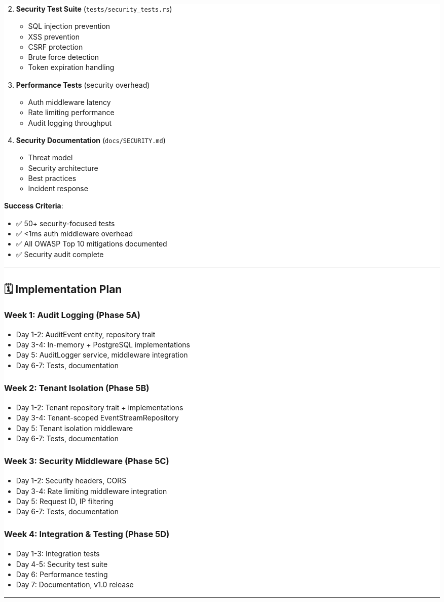 2. **Security Test Suite** (`tests/security_tests.rs`)
   - SQL injection prevention
   - XSS prevention
   - CSRF protection
   - Brute force detection
   - Token expiration handling

3. **Performance Tests** (security overhead)
   - Auth middleware latency
   - Rate limiting performance
   - Audit logging throughput

4. **Security Documentation** (`docs/SECURITY.md`)
   - Threat model
   - Security architecture
   - Best practices
   - Incident response

**Success Criteria**:
- ✅ 50+ security-focused tests
- ✅ <1ms auth middleware overhead
- ✅ All OWASP Top 10 mitigations documented
- ✅ Security audit complete

---

## 🗓️ Implementation Plan

### Week 1: Audit Logging (Phase 5A)
- Day 1-2: AuditEvent entity, repository trait
- Day 3-4: In-memory + PostgreSQL implementations
- Day 5: AuditLogger service, middleware integration
- Day 6-7: Tests, documentation

### Week 2: Tenant Isolation (Phase 5B)
- Day 1-2: Tenant repository trait + implementations
- Day 3-4: Tenant-scoped EventStreamRepository
- Day 5: Tenant isolation middleware
- Day 6-7: Tests, documentation

### Week 3: Security Middleware (Phase 5C)
- Day 1-2: Security headers, CORS
- Day 3-4: Rate limiting middleware integration
- Day 5: Request ID, IP filtering
- Day 6-7: Tests, documentation

### Week 4: Integration & Testing (Phase 5D)
- Day 1-3: Integration tests
- Day 4-5: Security test suite
- Day 6: Performance testing
- Day 7: Documentation, v1.0 release

---